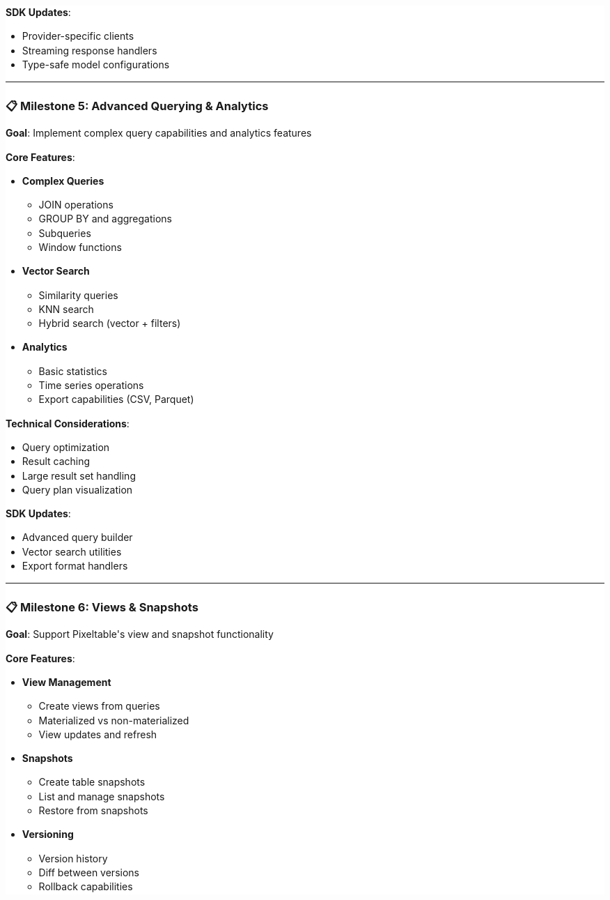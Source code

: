 **SDK Updates**:
- Provider-specific clients
- Streaming response handlers
- Type-safe model configurations

---

### 📋 Milestone 5: Advanced Querying & Analytics
**Goal**: Implement complex query capabilities and analytics features

**Core Features**:
- **Complex Queries**
  - JOIN operations
  - GROUP BY and aggregations
  - Subqueries
  - Window functions
  
- **Vector Search**
  - Similarity queries
  - KNN search
  - Hybrid search (vector + filters)
  
- **Analytics**
  - Basic statistics
  - Time series operations
  - Export capabilities (CSV, Parquet)

**Technical Considerations**:
- Query optimization
- Result caching
- Large result set handling
- Query plan visualization

**SDK Updates**:
- Advanced query builder
- Vector search utilities
- Export format handlers

---

### 📋 Milestone 6: Views & Snapshots
**Goal**: Support Pixeltable's view and snapshot functionality

**Core Features**:
- **View Management**
  - Create views from queries
  - Materialized vs non-materialized
  - View updates and refresh
  
- **Snapshots**
  - Create table snapshots
  - List and manage snapshots
  - Restore from snapshots
  
- **Versioning**
  - Version history
  - Diff between versions
  - Rollback capabilities
